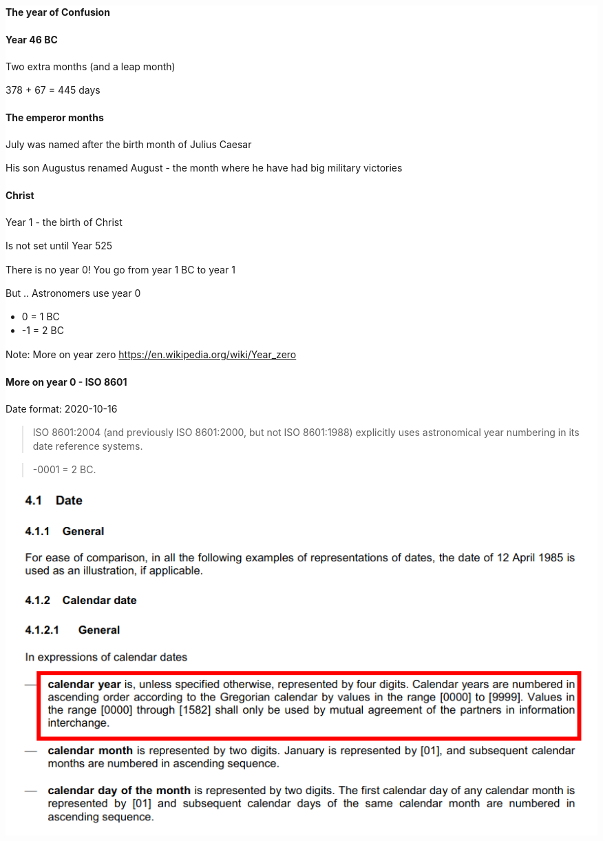 
#### The year of Confusion

#### Year 46 BC

Two extra months (and a leap month)

378 + 67 = 445 days


#### The emperor months

July was named after the birth month of Julius Caesar

His son Augustus renamed August - the month where he have had big military victories


#### Christ

Year 1 - the birth of Christ

Is not set until Year 525

There is no year 0! You go from year 1 BC to year 1

But .. Astronomers use year 0
* 0 = 1 BC
* -1 = 2 BC

Note: More on year zero https://en.wikipedia.org/wiki/Year_zero


#### More on year 0 - ISO 8601

Date format: 2020-10-16

> ISO 8601:2004 (and previously ISO 8601:2000, but not ISO 8601:1988) explicitly uses astronomical year numbering in its date reference systems.

> -0001 = 2 BC.


![iso8601](./time/images/iso8601.png)
